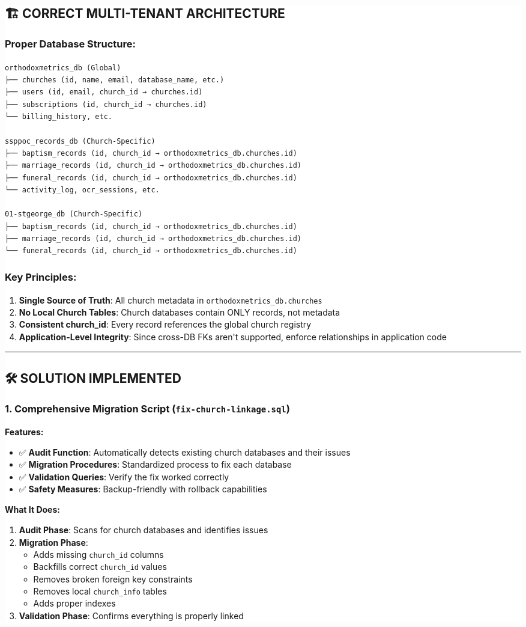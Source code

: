 
## 🏗️ **CORRECT MULTI-TENANT ARCHITECTURE**

### **Proper Database Structure:**

```
orthodoxmetrics_db (Global)
├── churches (id, name, email, database_name, etc.)
├── users (id, email, church_id → churches.id)
├── subscriptions (id, church_id → churches.id)
└── billing_history, etc.

ssppoc_records_db (Church-Specific)
├── baptism_records (id, church_id → orthodoxmetrics_db.churches.id)
├── marriage_records (id, church_id → orthodoxmetrics_db.churches.id)
├── funeral_records (id, church_id → orthodoxmetrics_db.churches.id)
└── activity_log, ocr_sessions, etc.

01-stgeorge_db (Church-Specific)
├── baptism_records (id, church_id → orthodoxmetrics_db.churches.id)
├── marriage_records (id, church_id → orthodoxmetrics_db.churches.id)
└── funeral_records (id, church_id → orthodoxmetrics_db.churches.id)
```

### **Key Principles:**

1. **Single Source of Truth**: All church metadata in `orthodoxmetrics_db.churches`
2. **No Local Church Tables**: Church databases contain ONLY records, not metadata
3. **Consistent church_id**: Every record references the global church registry
4. **Application-Level Integrity**: Since cross-DB FKs aren't supported, enforce relationships in application code

---

## 🛠️ **SOLUTION IMPLEMENTED**

### **1. Comprehensive Migration Script** (`fix-church-linkage.sql`)

**Features:**
- ✅ **Audit Function**: Automatically detects existing church databases and their issues
- ✅ **Migration Procedures**: Standardized process to fix each database
- ✅ **Validation Queries**: Verify the fix worked correctly
- ✅ **Safety Measures**: Backup-friendly with rollback capabilities

**What It Does:**
1. **Audit Phase**: Scans for church databases and identifies issues
2. **Migration Phase**: 
   - Adds missing `church_id` columns
   - Backfills correct `church_id` values
   - Removes broken foreign key constraints
   - Removes local `church_info` tables
   - Adds proper indexes
3. **Validation Phase**: Confirms everything is properly linked
